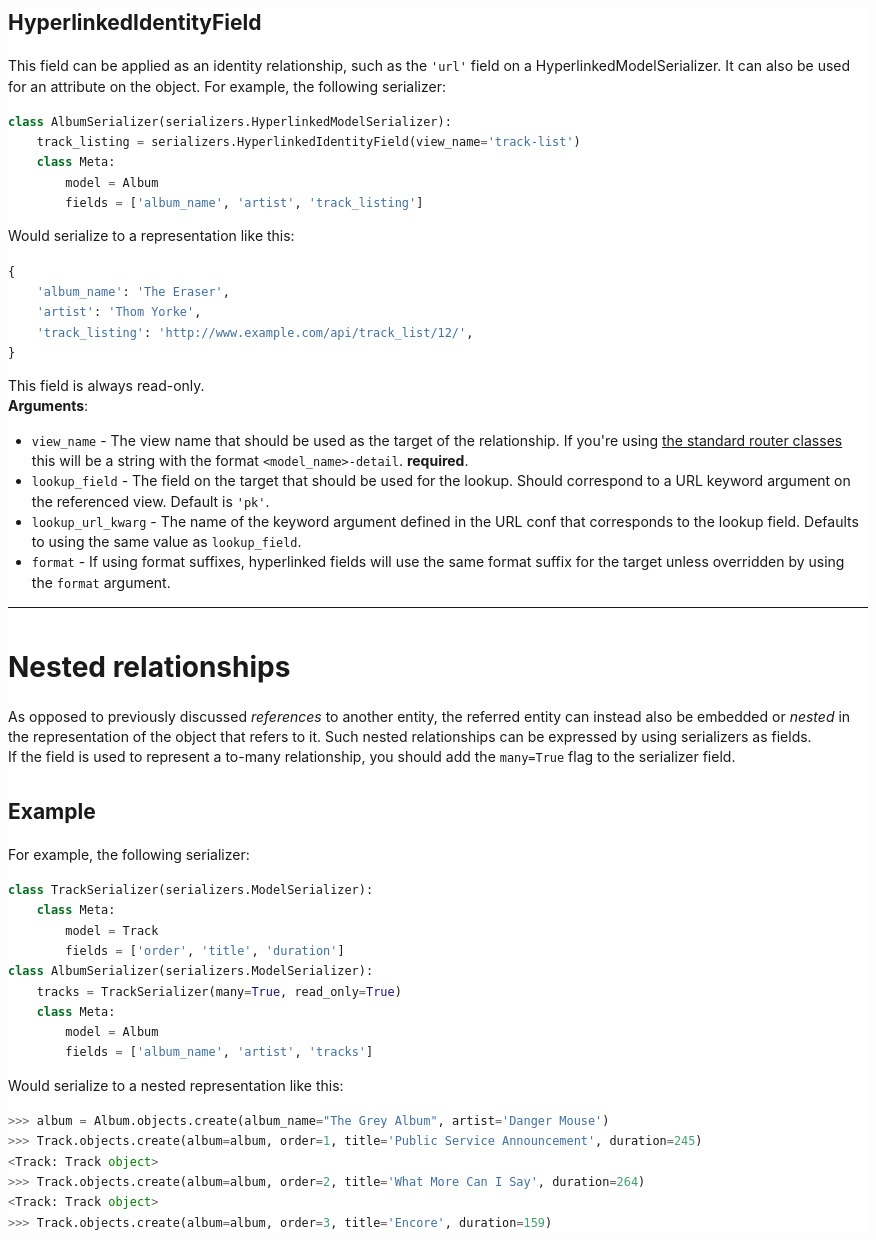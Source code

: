 ## HyperlinkedIdentityField
This field can be applied as an identity relationship, such as the `'url'` field on a HyperlinkedModelSerializer. It can also be used for an attribute on the object. For example, the following serializer:
```python
class AlbumSerializer(serializers.HyperlinkedModelSerializer):
    track_listing = serializers.HyperlinkedIdentityField(view_name='track-list')
    class Meta:
        model = Album
        fields = ['album_name', 'artist', 'track_listing']
```
Would serialize to a representation like this:
```python
{
    'album_name': 'The Eraser',
    'artist': 'Thom Yorke',
    'track_listing': 'http://www.example.com/api/track_list/12/',
}
```
This field is always read-only.  
**Arguments**:

- `view_name` - The view name that should be used as the target of the relationship. If you're using [the standard router classes](https://www.django-rest-framework.org/api-guide/routers#defaultrouter) this will be a string with the format `<model_name>-detail`. **required**.
- `lookup_field` - The field on the target that should be used for the lookup. Should correspond to a URL keyword argument on the referenced view. Default is `'pk'`.
- `lookup_url_kwarg` - The name of the keyword argument defined in the URL conf that corresponds to the lookup field. Defaults to using the same value as `lookup_field`.
- `format` - If using format suffixes, hyperlinked fields will use the same format suffix for the target unless overridden by using the `format` argument.

---


# Nested relationships
As opposed to previously discussed _references_ to another entity, the referred entity can instead also be embedded or _nested_ in the representation of the object that refers to it. Such nested relationships can be expressed by using serializers as fields.  
If the field is used to represent a to-many relationship, you should add the `many=True` flag to the serializer field.

## Example
For example, the following serializer:
```python
class TrackSerializer(serializers.ModelSerializer):
    class Meta:
        model = Track
        fields = ['order', 'title', 'duration']
class AlbumSerializer(serializers.ModelSerializer):
    tracks = TrackSerializer(many=True, read_only=True)
    class Meta:
        model = Album
        fields = ['album_name', 'artist', 'tracks']
```
Would serialize to a nested representation like this:
```python
>>> album = Album.objects.create(album_name="The Grey Album", artist='Danger Mouse')
>>> Track.objects.create(album=album, order=1, title='Public Service Announcement', duration=245)
<Track: Track object>
>>> Track.objects.create(album=album, order=2, title='What More Can I Say', duration=264)
<Track: Track object>
>>> Track.objects.create(album=album, order=3, title='Encore', duration=159)
```